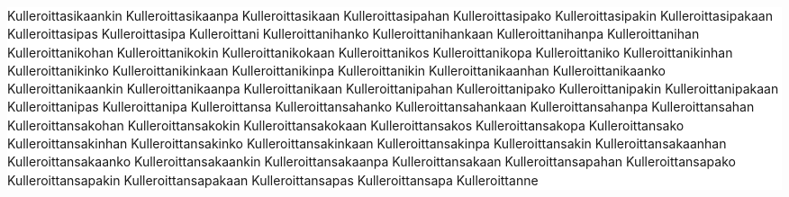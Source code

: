 Kulleroittasikaankin
Kulleroittasikaanpa
Kulleroittasikaan
Kulleroittasipahan
Kulleroittasipako
Kulleroittasipakin
Kulleroittasipakaan
Kulleroittasipas
Kulleroittasipa
Kulleroittani
Kulleroittanihanko
Kulleroittanihankaan
Kulleroittanihanpa
Kulleroittanihan
Kulleroittanikohan
Kulleroittanikokin
Kulleroittanikokaan
Kulleroittanikos
Kulleroittanikopa
Kulleroittaniko
Kulleroittanikinhan
Kulleroittanikinko
Kulleroittanikinkaan
Kulleroittanikinpa
Kulleroittanikin
Kulleroittanikaanhan
Kulleroittanikaanko
Kulleroittanikaankin
Kulleroittanikaanpa
Kulleroittanikaan
Kulleroittanipahan
Kulleroittanipako
Kulleroittanipakin
Kulleroittanipakaan
Kulleroittanipas
Kulleroittanipa
Kulleroittansa
Kulleroittansahanko
Kulleroittansahankaan
Kulleroittansahanpa
Kulleroittansahan
Kulleroittansakohan
Kulleroittansakokin
Kulleroittansakokaan
Kulleroittansakos
Kulleroittansakopa
Kulleroittansako
Kulleroittansakinhan
Kulleroittansakinko
Kulleroittansakinkaan
Kulleroittansakinpa
Kulleroittansakin
Kulleroittansakaanhan
Kulleroittansakaanko
Kulleroittansakaankin
Kulleroittansakaanpa
Kulleroittansakaan
Kulleroittansapahan
Kulleroittansapako
Kulleroittansapakin
Kulleroittansapakaan
Kulleroittansapas
Kulleroittansapa
Kulleroittanne